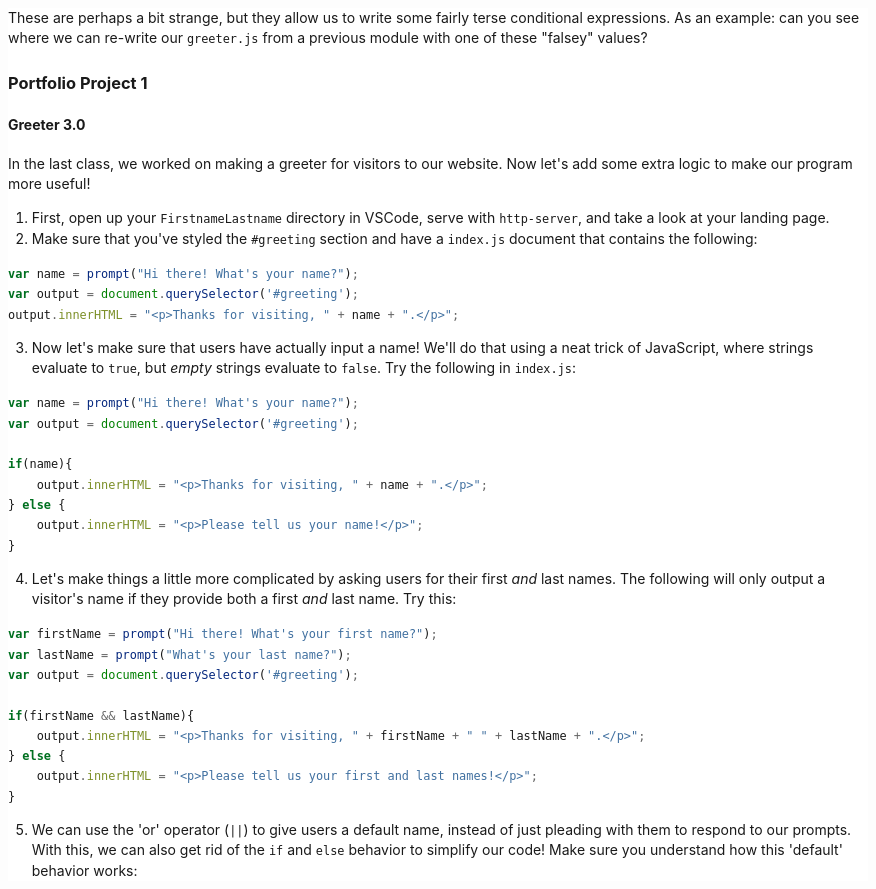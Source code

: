 These are perhaps a bit strange, but they allow us to write some fairly terse conditional expressions. As an example: can you see where we can re-write our `greeter.js` from a previous module with one of these "falsey" values?

### Portfolio Project 1
#### Greeter 3.0

In the last class, we worked on making a greeter for visitors to our website. Now let's add some extra logic to make our program more useful!

1. First, open up your `FirstnameLastname` directory in VSCode, serve with `http-server`, and take a look at your landing page.
2. Make sure that you've styled the `#greeting` section and have a `index.js` document that contains the following:

```javascript
var name = prompt("Hi there! What's your name?");
var output = document.querySelector('#greeting');
output.innerHTML = "<p>Thanks for visiting, " + name + ".</p>";
```

3. Now let's make sure that users have actually input a name! We'll do that using a neat trick of JavaScript, where strings evaluate to `true`, but _empty_ strings evaluate to `false`. Try the following in `index.js`:

```javascript
var name = prompt("Hi there! What's your name?");
var output = document.querySelector('#greeting');

if(name){
    output.innerHTML = "<p>Thanks for visiting, " + name + ".</p>";
} else {
    output.innerHTML = "<p>Please tell us your name!</p>";
}
```

4. Let's make things a little more complicated by asking users for their first _and_ last names. The following will only output a visitor's name if they provide both a first _and_ last name. Try this:

```javascript
var firstName = prompt("Hi there! What's your first name?");
var lastName = prompt("What's your last name?");
var output = document.querySelector('#greeting');

if(firstName && lastName){
    output.innerHTML = "<p>Thanks for visiting, " + firstName + " " + lastName + ".</p>";
} else {
    output.innerHTML = "<p>Please tell us your first and last names!</p>";
}
```

5. We can use the 'or' operator (`||`) to give users a default name, instead of just pleading with them to respond to our prompts. With this, we can also get rid of the `if` and `else` behavior to simplify our code! Make sure you understand how this 'default' behavior works:
